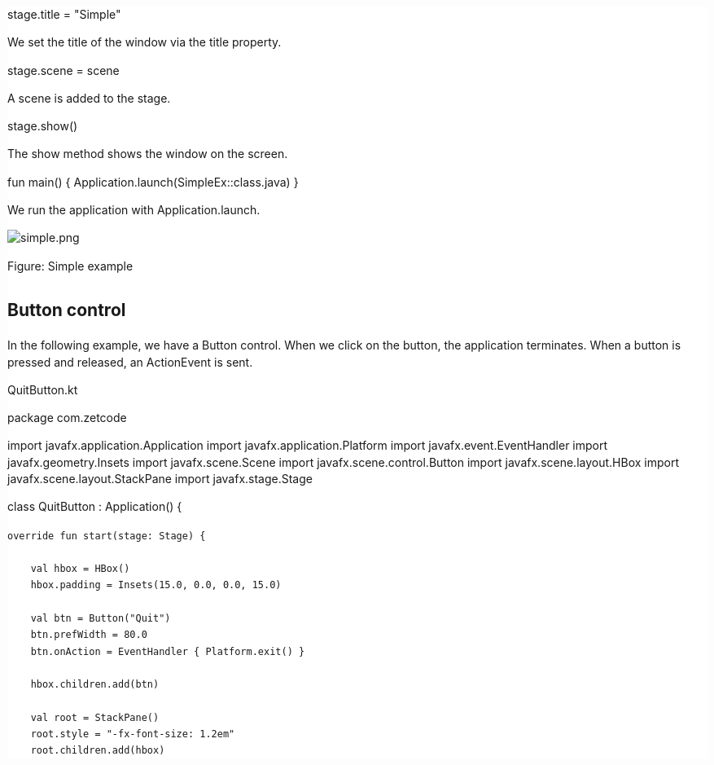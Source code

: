 stage.title = "Simple"

We set the title of the window via the title property.

stage.scene = scene

A scene is added to the stage.

stage.show()

The show method shows the window on the screen.

fun main() {
    Application.launch(SimpleEx::class.java)
}

We run the application with Application.launch.

![simple.png](images/simple.png)

Figure: Simple example

## Button control

In the following example, we have a Button control. When we click
on the button, the application terminates. When a button is pressed and
released, an ActionEvent is sent.

QuitButton.kt
  

package com.zetcode

import javafx.application.Application
import javafx.application.Platform
import javafx.event.EventHandler
import javafx.geometry.Insets
import javafx.scene.Scene
import javafx.scene.control.Button
import javafx.scene.layout.HBox
import javafx.scene.layout.StackPane
import javafx.stage.Stage

class QuitButton : Application() {

    override fun start(stage: Stage) {

        val hbox = HBox()
        hbox.padding = Insets(15.0, 0.0, 0.0, 15.0)

        val btn = Button("Quit")
        btn.prefWidth = 80.0
        btn.onAction = EventHandler { Platform.exit() }

        hbox.children.add(btn)

        val root = StackPane()
        root.style = "-fx-font-size: 1.2em"
        root.children.add(hbox)
